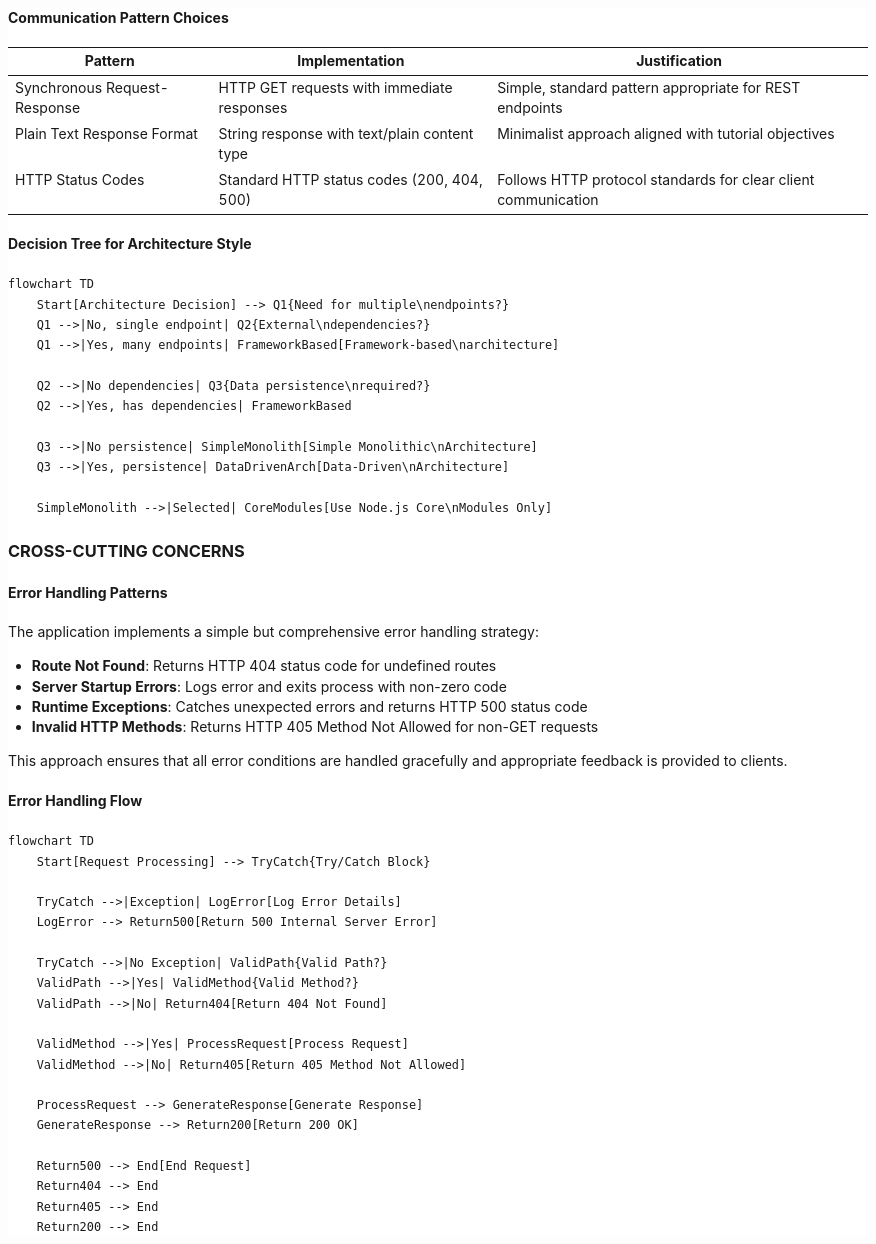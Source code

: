 #### Communication Pattern Choices

| Pattern | Implementation | Justification |
|---------|----------------|---------------|
| Synchronous Request-Response | HTTP GET requests with immediate responses | Simple, standard pattern appropriate for REST endpoints |
| Plain Text Response Format | String response with text/plain content type | Minimalist approach aligned with tutorial objectives |
| HTTP Status Codes | Standard HTTP status codes (200, 404, 500) | Follows HTTP protocol standards for clear client communication |

#### Decision Tree for Architecture Style

```mermaid
flowchart TD
    Start[Architecture Decision] --> Q1{Need for multiple\nendpoints?}
    Q1 -->|No, single endpoint| Q2{External\ndependencies?}
    Q1 -->|Yes, many endpoints| FrameworkBased[Framework-based\narchitecture]
    
    Q2 -->|No dependencies| Q3{Data persistence\nrequired?}
    Q2 -->|Yes, has dependencies| FrameworkBased
    
    Q3 -->|No persistence| SimpleMonolith[Simple Monolithic\nArchitecture]
    Q3 -->|Yes, persistence| DataDrivenArch[Data-Driven\nArchitecture]
    
    SimpleMonolith -->|Selected| CoreModules[Use Node.js Core\nModules Only]
```

### CROSS-CUTTING CONCERNS

#### Error Handling Patterns

The application implements a simple but comprehensive error handling strategy:

- **Route Not Found**: Returns HTTP 404 status code for undefined routes
- **Server Startup Errors**: Logs error and exits process with non-zero code
- **Runtime Exceptions**: Catches unexpected errors and returns HTTP 500 status code
- **Invalid HTTP Methods**: Returns HTTP 405 Method Not Allowed for non-GET requests

This approach ensures that all error conditions are handled gracefully and appropriate feedback is provided to clients.

#### Error Handling Flow

```mermaid
flowchart TD
    Start[Request Processing] --> TryCatch{Try/Catch Block}
    
    TryCatch -->|Exception| LogError[Log Error Details]
    LogError --> Return500[Return 500 Internal Server Error]
    
    TryCatch -->|No Exception| ValidPath{Valid Path?}
    ValidPath -->|Yes| ValidMethod{Valid Method?}
    ValidPath -->|No| Return404[Return 404 Not Found]
    
    ValidMethod -->|Yes| ProcessRequest[Process Request]
    ValidMethod -->|No| Return405[Return 405 Method Not Allowed]
    
    ProcessRequest --> GenerateResponse[Generate Response]
    GenerateResponse --> Return200[Return 200 OK]
    
    Return500 --> End[End Request]
    Return404 --> End
    Return405 --> End
    Return200 --> End
```
